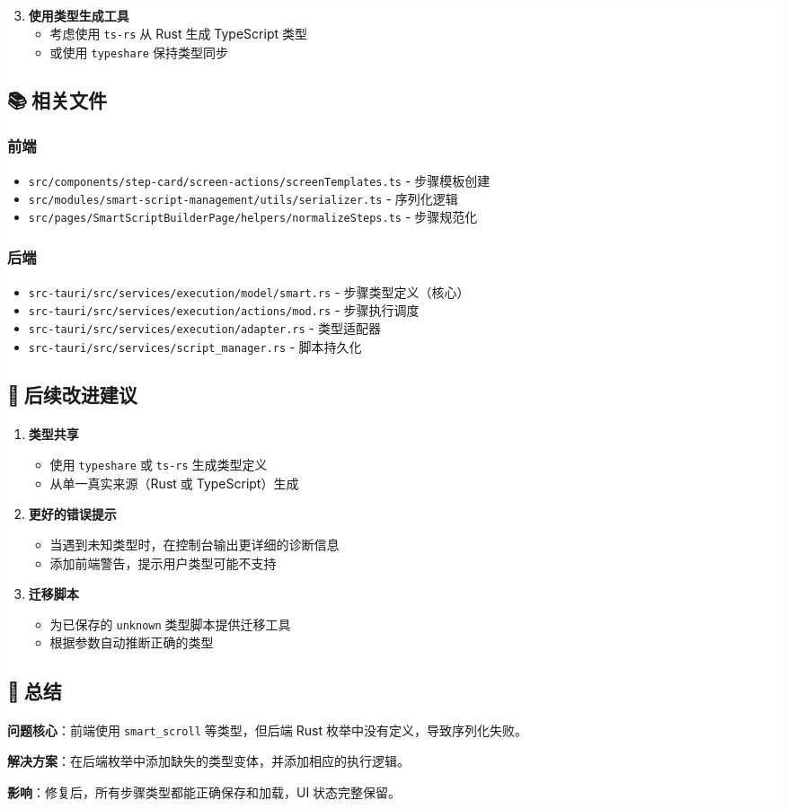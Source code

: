 3. **使用类型生成工具**
   - 考虑使用 `ts-rs` 从 Rust 生成 TypeScript 类型
   - 或使用 `typeshare` 保持类型同步

## 📚 相关文件

### 前端
- `src/components/step-card/screen-actions/screenTemplates.ts` - 步骤模板创建
- `src/modules/smart-script-management/utils/serializer.ts` - 序列化逻辑
- `src/pages/SmartScriptBuilderPage/helpers/normalizeSteps.ts` - 步骤规范化

### 后端
- `src-tauri/src/services/execution/model/smart.rs` - 步骤类型定义（核心）
- `src-tauri/src/services/execution/actions/mod.rs` - 步骤执行调度
- `src-tauri/src/services/execution/adapter.rs` - 类型适配器
- `src-tauri/src/services/script_manager.rs` - 脚本持久化

## 🔄 后续改进建议

1. **类型共享**
   - 使用 `typeshare` 或 `ts-rs` 生成类型定义
   - 从单一真实来源（Rust 或 TypeScript）生成

2. **更好的错误提示**
   - 当遇到未知类型时，在控制台输出更详细的诊断信息
   - 添加前端警告，提示用户类型可能不支持

3. **迁移脚本**
   - 为已保存的 `unknown` 类型脚本提供迁移工具
   - 根据参数自动推断正确的类型

## 📝 总结

**问题核心**：前端使用 `smart_scroll` 等类型，但后端 Rust 枚举中没有定义，导致序列化失败。

**解决方案**：在后端枚举中添加缺失的类型变体，并添加相应的执行逻辑。

**影响**：修复后，所有步骤类型都能正确保存和加载，UI 状态完整保留。
